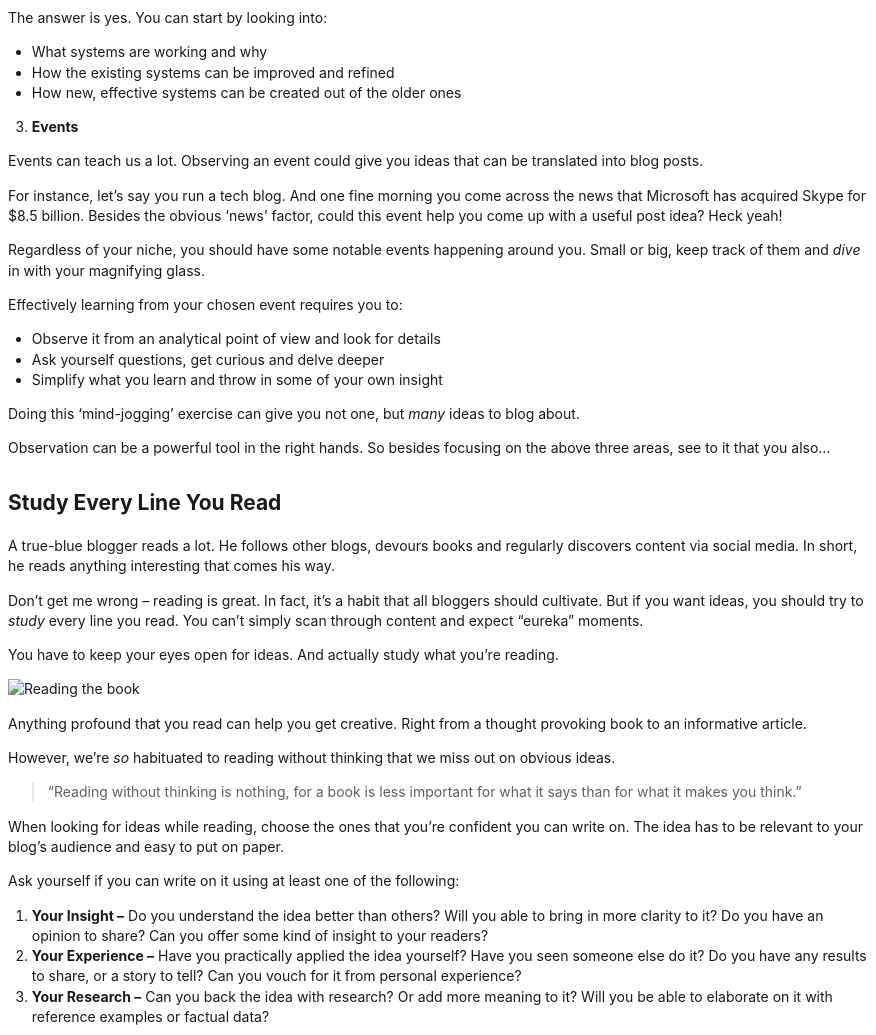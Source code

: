 The answer is yes. You can start by looking into:

* What systems are working and why
* How the existing systems can be improved and refined
* How new, effective systems can be created out of the older ones

3. **Events**

Events can teach us a lot. Observing an event could give you ideas that can be translated into blog posts.

For instance, let’s say you run a tech blog. And one fine morning you come across the news that Microsoft has acquired Skype for $8.5 billion. Besides the obvious ‘news’ factor, could this event help you come up with a useful post idea? Heck yeah!

Regardless of your niche, you should have some notable events happening around you. Small or big, keep track of them and *dive* in with your magnifying glass.

Effectively learning from your chosen event requires you to:

* Observe it from an analytical point of view and look for details
* Ask yourself questions, get curious and delve deeper
* Simplify what you learn and throw in some of your own insight

Doing this ‘mind-jogging’ exercise can give you not one, but *many* ideas to blog about.

Observation can be a powerful tool in the right hands. So besides focusing on the above three areas, see to it that you also…

## Study Every Line You Read

A true-blue blogger reads a lot. He follows other blogs, devours books and regularly discovers content via social media. In short, he reads anything interesting that comes his way.

Don’t get me wrong – reading is great. In fact, it’s a habit that all bloggers should cultivate. But if you want ideas, you should try to *study* every line you read. You can’t simply scan through content and expect “eureka” moments.

You have to keep your eyes open for ideas. And actually study what you’re reading. 

![Reading the book](https://i.imgur.com/syhUBso.jpg)

Anything profound that you read can help you get creative. Right from a thought provoking book to an informative article.

However, we’re *so* habituated to reading without thinking that we miss out on obvious ideas.

<blockquote>
“Reading without thinking is nothing, for a book is less important for what it says than for what it makes you think.”
</blockquote>

When looking for ideas while reading, choose the ones that you’re confident you can write on. The idea has to be relevant to your blog’s audience and easy to put on paper.

Ask yourself if you can write on it using at least one of the following:

1. **Your Insight –** Do you understand the idea better than others? Will you able to bring in more clarity to it? Do you have an opinion to share? Can you offer some kind of insight to your readers?
2. **Your Experience –** Have you practically applied the idea yourself? Have you seen someone else do it? Do you have any results to share, or a story to tell? Can you vouch for it from personal experience?
3. **Your Research –** Can you back the idea with research? Or add more meaning to it? Will you be able to elaborate on it with reference examples or factual data?
